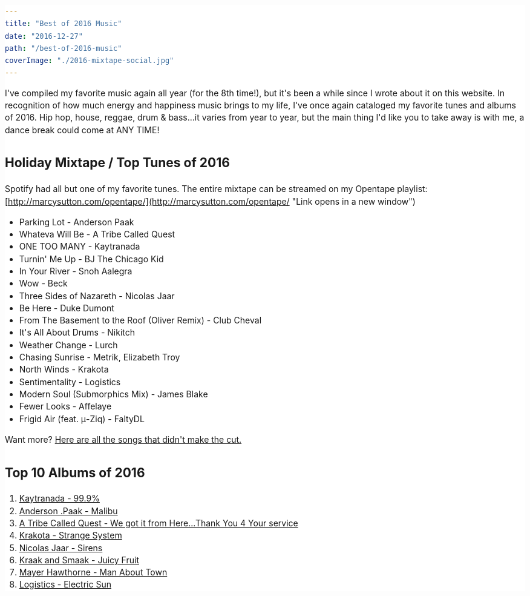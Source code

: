 ```yaml
---
title: "Best of 2016 Music"
date: "2016-12-27"
path: "/best-of-2016-music"
coverImage: "./2016-mixtape-social.jpg"
---
```


I've compiled my favorite music again all year (for the 8th time!), but it's been a while since I wrote about it on this website. In recognition of how much energy and happiness music brings to my life, I've once again cataloged my favorite tunes and albums of 2016. Hip hop, house, reggae, drum & bass...it varies from year to year, but the main thing I'd like you to take away is with me, a dance break could come at ANY TIME!

## Holiday Mixtape / Top Tunes of 2016

<iframe src="https://embed.spotify.com/?uri=spotify%3Auser%3Amarcysutton%3Aplaylist%3A0nrmXhNYMtinVVrmoHHdDv" width="300" height="380" frameBorder="0" allowTransparency="true" title="2016 Holiday Playlist - Spotify"></iframe>

Spotify had all but one of my favorite tunes. The entire mixtape can be streamed on my Opentape playlist: [http://marcysutton.com/opentape/](http://marcysutton.com/opentape/ "Link opens in a new window")

- Parking Lot - Anderson Paak
- Whateva Will Be - A Tribe Called Quest
- ONE TOO MANY - Kaytranada
- Turnin' Me Up - BJ The Chicago Kid
- In Your River - Snoh Aalegra
- Wow - Beck
- Three Sides of Nazareth - Nicolas Jaar
- Be Here - Duke Dumont
- From The Basement to the Roof (Oliver Remix) - Club Cheval
- It's All About Drums - Nikitch
- Weather Change - Lurch
- Chasing Sunrise - Metrik, Elizabeth Troy
- North Winds - Krakota
- Sentimentality - Logistics
- Modern Soul (Submorphics Mix) - James Blake
- Fewer Looks - Affelaye
- Frigid Air (feat. μ-Ziq) - FaltyDL

Want more? [Here are all the songs that didn't make the cut.](https://open.spotify.com/user/marcysutton/playlist/4wdbIdzF547hymhtGmMV59 "Link opens in a new window")

## Top 10 Albums of 2016

1. [Kaytranada - 99.9%](https://open.spotify.com/album/1dZZh7PvVgce1DDsDPzy8Z "Link opens in a new window")
2. [Anderson .Paak - Malibu](https://open.spotify.com/album/4VFG1DOuTeDMBjBLZT7hCK "Link opens in a new window")
3. [A Tribe Called Quest - We got it from Here...Thank You 4 Your service](https://open.spotify.com/album/3WvQpufOsPzkZvcSuynCf3 "Link opens in a new window")
4. [Krakota - Strange System](https://open.spotify.com/album/22bfTQnawqFd9UAKvckK0w "Link opens in a new window")
5. [Nicolas Jaar - Sirens](https://open.spotify.com/album/2EvZiOMBlC9b5hbjbZCjZv "Link opens in a new window")
6. [Kraak and Smaak - Juicy Fruit](https://open.spotify.com/album/7Ih98kmIPJCsXcgrikcmoq "Link opens in a new window")
7. [Mayer Hawthorne - Man About Town](https://open.spotify.com/album/37SiTWWmZvYD5tJTMRuxwV "Link opens in a new window")
8. [Logistics - Electric Sun](https://open.spotify.com/album/4g8AJk5QVh0VGnmNT2jvRZ "Link opens in a new window")